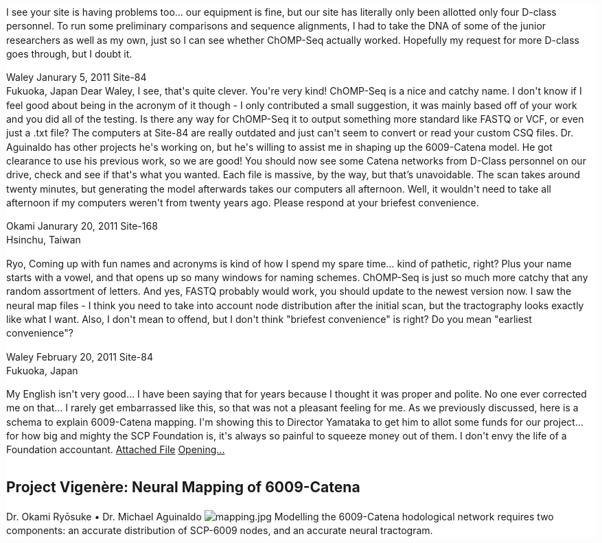I see your site is having problems too… our equipment is fine, but our site has literally only been allotted only four D-class personnel. To run some preliminary comparisons and sequence alignments, I had to take the DNA of some of the junior researchers as well as my own, just so I can see whether ChOMP-Seq actually worked.
Hopefully my request for more D-class goes through, but I doubt it.
  

Waley
Janurary 5, 2011
Site-84  
Fukuoka, Japan
Dear Waley,
I see, that's quite clever.
You're very kind! ChOMP-Seq is a nice and catchy name. I don't know if I feel good about being in the acronym of it though - I only contributed a small suggestion, it was mainly based off of your work and you did all of the testing.
Is there any way for ChOMP-Seq it to output something more standard like FASTQ or VCF, or even just a .txt file? The computers at Site-84 are really outdated and just can't seem to convert or read your custom CSQ files.
Dr. Aguinaldo has other projects he's working on, but he's willing to assist me in shaping up the 6009-Catena model. He got clearance to use his previous work, so we are good! You should now see some Catena networks from D-Class personnel on our drive, check and see if that's what you wanted. Each file is massive, by the way, but that’s unavoidable. The scan takes around twenty minutes, but generating the model afterwards takes our computers all afternoon. Well, it wouldn't need to take all afternoon if my computers weren't from twenty years ago.
Please respond at your briefest convenience.
  

Okami
Janurary 20, 2011
Site-168  
Hsinchu, Taiwan
  

Ryo,
Coming up with fun names and acronyms is kind of how I spend my spare time… kind of pathetic, right? Plus your name starts with a vowel, and that opens up so many windows for naming schemes. ChOMP-Seq is just so much more catchy that any random assortment of letters. And yes, FASTQ probably would work, you should update to the newest version now.
I saw the neural map files - I think you need to take into account node distribution after the initial scan, but the tractography looks exactly like what I want.
Also, I don't mean to offend, but I don't think "briefest convenience" is right? Do you mean "earliest convenience"?
  

Waley
February 20, 2011
Site-84  
Fukuoka, Japan
  

My English isn't very good… I have been saying that for years because I thought it was proper and polite. No one ever corrected me on that… I rarely get embarrassed like this, so that was not a pleasant feeling for me.
As we previously discussed, here is a schema to explain 6009-Catena mapping. I'm showing this to Director Yamataka to get him to allot some funds for our project… for how big and mighty the SCP Foundation is, it's always so painful to squeeze money out of them. I don't envy the life of a Foundation accountant.
[Attached File](javascript:;)
[Opening...](javascript:;)
## **Project Vigenère: Neural Mapping of 6009-Catena**
Dr. Okami Ryōsuke • Dr. Michael Aguinaldo
![mapping.jpg](http://scp-wiki.wdfiles.com/local--files/scp-6009/mapping.jpg)
Modelling the 6009-Catena hodological network requires two components: an accurate distribution of SCP-6009 nodes, and an accurate neural tractogram.